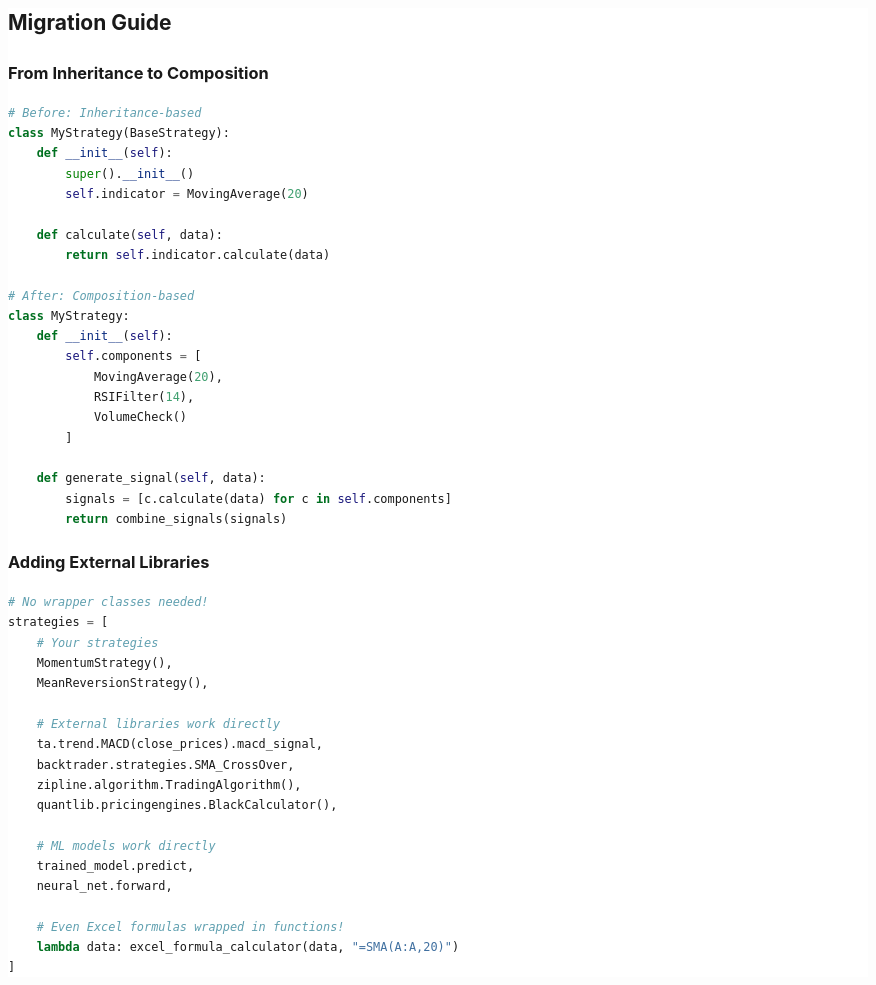 ## Migration Guide

### From Inheritance to Composition

```python
# Before: Inheritance-based
class MyStrategy(BaseStrategy):
    def __init__(self):
        super().__init__()
        self.indicator = MovingAverage(20)
    
    def calculate(self, data):
        return self.indicator.calculate(data)

# After: Composition-based
class MyStrategy:
    def __init__(self):
        self.components = [
            MovingAverage(20),
            RSIFilter(14),
            VolumeCheck()
        ]
    
    def generate_signal(self, data):
        signals = [c.calculate(data) for c in self.components]
        return combine_signals(signals)
```

### Adding External Libraries

```python
# No wrapper classes needed!
strategies = [
    # Your strategies
    MomentumStrategy(),
    MeanReversionStrategy(),
    
    # External libraries work directly
    ta.trend.MACD(close_prices).macd_signal,
    backtrader.strategies.SMA_CrossOver,
    zipline.algorithm.TradingAlgorithm(),
    quantlib.pricingengines.BlackCalculator(),
    
    # ML models work directly
    trained_model.predict,
    neural_net.forward,
    
    # Even Excel formulas wrapped in functions!
    lambda data: excel_formula_calculator(data, "=SMA(A:A,20)")
]
```
